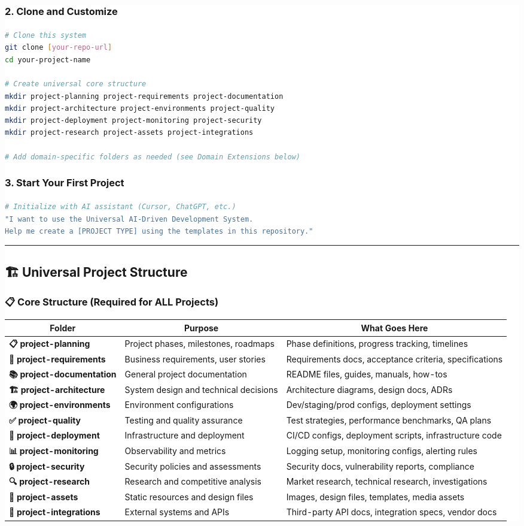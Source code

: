 ### **2. Clone and Customize**
```bash
# Clone this system
git clone [your-repo-url]
cd your-project-name

# Create universal core structure
mkdir project-planning project-requirements project-documentation
mkdir project-architecture project-environments project-quality  
mkdir project-deployment project-monitoring project-security
mkdir project-research project-assets project-integrations

# Add domain-specific folders as needed (see Domain Extensions below)
```

### **3. Start Your First Project**
```bash
# Initialize with AI assistant (Cursor, ChatGPT, etc.)
"I want to use the Universal AI-Driven Development System. 
Help me create a [PROJECT TYPE] using the templates in this repository."
```

---

## 🏗️ **Universal Project Structure**

### **📋 Core Structure (Required for ALL Projects)**

| Folder | Purpose | What Goes Here |
|--------|---------|----------------|
| **📋 project-planning** | Project phases, milestones, roadmaps | Phase definitions, progress tracking, timelines |
| **📝 project-requirements** | Business requirements, user stories | Requirements docs, acceptance criteria, specifications |
| **📚 project-documentation** | General project documentation | README files, guides, manuals, how-tos |
| **🏗️ project-architecture** | System design and technical decisions | Architecture diagrams, design docs, ADRs |
| **🌍 project-environments** | Environment configurations | Dev/staging/prod configs, deployment settings |
| **✅ project-quality** | Testing and quality assurance | Test strategies, performance benchmarks, QA plans |
| **🚀 project-deployment** | Infrastructure and deployment | CI/CD configs, deployment scripts, infrastructure code |
| **📊 project-monitoring** | Observability and metrics | Logging setup, monitoring configs, alerting rules |
| **🔒 project-security** | Security policies and assessments | Security docs, vulnerability reports, compliance |
| **🔍 project-research** | Research and competitive analysis | Market research, technical research, investigations |
| **🎨 project-assets** | Static resources and design files | Images, design files, templates, media assets |
| **🔗 project-integrations** | External systems and APIs | Third-party API docs, integration specs, vendor docs |

